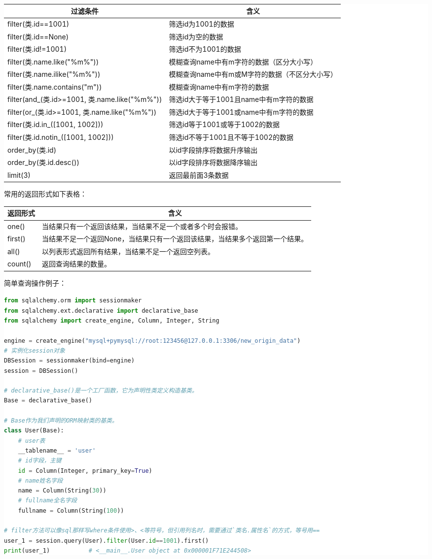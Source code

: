 | 过滤条件                                      | 含义                                           |
| --------------------------------------------- | ---------------------------------------------- |
| filter(类.id==1001)                           | 筛选id为1001的数据                             |
| filter(类.id==None)                           | 筛选id为空的数据                               |
| filter(类.id!=1001)                           | 筛选id不为1001的数据                           |
| filter(类.name.like("%m%"))                   | 模糊查询name中有m字符的数据（区分大小写）      |
| filter(类.name.ilike("%m%"))                  | 模糊查询name中有m或M字符的数据（不区分大小写） |
| filter(类.name.contains("m"))                 | 模糊查询name中有m字符的数据                    |
| filter(and_(类.id>=1001, 类.name.like("%m%")) | 筛选id大于等于1001且name中有m字符的数据        |
| filter(or_(类.id>=1001, 类.name.like("%m%"))  | 筛选id大于等于1001或name中有m字符的数据        |
| filter(类.id.in_([1001, 1002]))               | 筛选id等于1001或等于1002的数据                 |
| filter(类.id.notin_([1001, 1002]))            | 筛选id不等于1001且不等于1002的数据             |
| order_by(类.id)                               | 以id字段排序将数据升序输出                     |
| order_by(类.id.desc())                        | 以id字段排序将数据降序输出                     |
| limit(3)                                      | 返回最前面3条数据                              |

常用的返回形式如下表格：

| 返回形式 | 含义                                                         |
| -------- | ------------------------------------------------------------ |
| one()    | 当结果只有一个返回该结果，当结果不足一个或者多个时会报错。   |
| first()  | 当结果不足一个返回None，当结果只有一个返回该结果，当结果多个返回第一个结果。 |
| all()    | 以列表形式返回所有结果，当结果不足一个返回空列表。           |
| count()  | 返回查询结果的数量。                                         |

简单查询操作例子：

```python
from sqlalchemy.orm import sessionmaker
from sqlalchemy.ext.declarative import declarative_base
from sqlalchemy import create_engine, Column, Integer, String

engine = create_engine("mysql+pymysql://root:123456@127.0.0.1:3306/new_origin_data")
# 实例化session对象
DBSession = sessionmaker(bind=engine)
session = DBSession()

# declarative_base()是一个工厂函数，它为声明性类定义构造基类。
Base = declarative_base()

# Base作为我们声明的ORM映射类的基类。
class User(Base):
    # user表
    __tablename__ = 'user'
    # id字段，主键
    id = Column(Integer, primary_key=True)
    # name姓名字段
    name = Column(String(30))
    # fullname全名字段
    fullname = Column(String(100))

# filter方法可以像sql那样写where条件使用>、<等符号，但引用列名时，需要通过`类名.属性名`的方式，等号用==
user_1 = session.query(User).filter(User.id==1001).first()
print(user_1)           # <__main__.User object at 0x000001F71E244508>
```